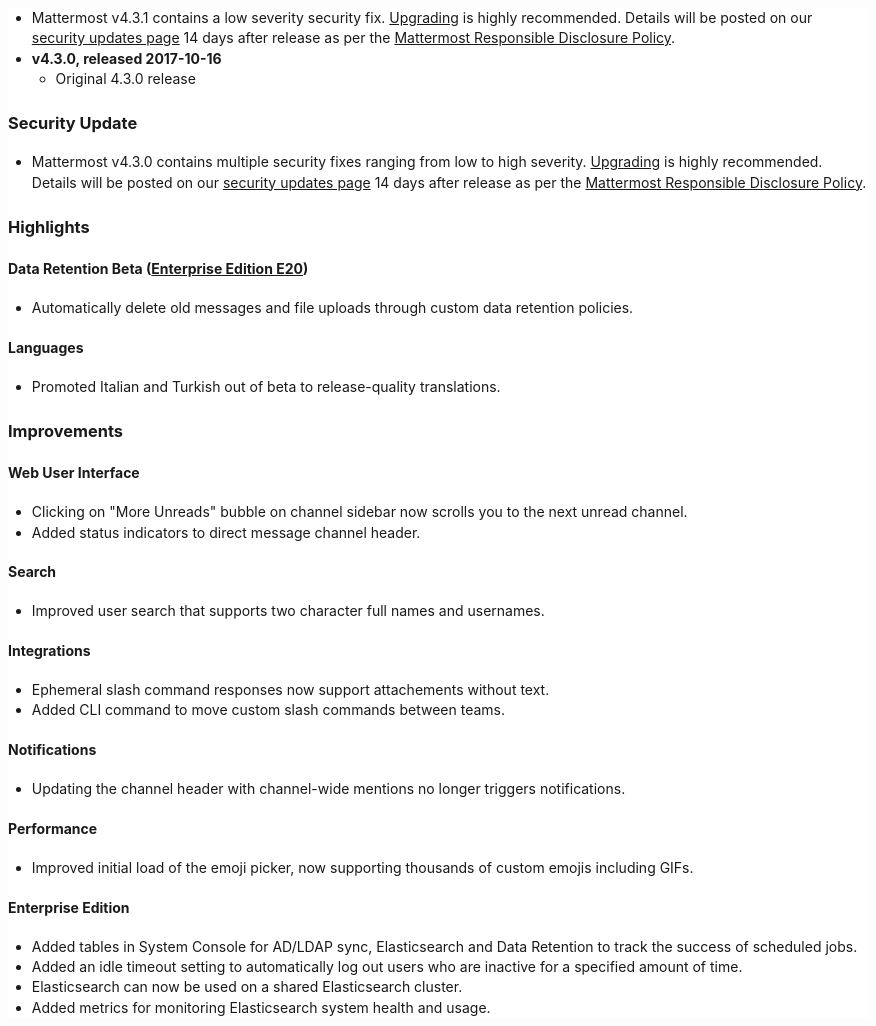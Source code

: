    - Mattermost v4.3.1 contains a low severity security fix. [Upgrading](http://docs.mattermost.com/administration/upgrade.html) is highly recommended. Details will be posted on our [security updates page](https://about.mattermost.com/security-updates/) 14 days after release as per the [Mattermost Responsible Disclosure Policy](https://www.mattermost.org/responsible-disclosure-policy/).
 - **v4.3.0, released 2017-10-16**
   - Original 4.3.0 release

### Security Update

- Mattermost v4.3.0 contains multiple security fixes ranging from low to high severity. [Upgrading](http://docs.mattermost.com/administration/upgrade.html) is highly recommended. Details will be posted on our [security updates page](https://about.mattermost.com/security-updates/) 14 days after release as per the [Mattermost Responsible Disclosure Policy](https://www.mattermost.org/responsible-disclosure-policy/).

### Highlights

#### Data Retention Beta ([Enterprise Edition E20](https://about.mattermost.com/pricing/))
- Automatically delete old messages and file uploads through custom data retention policies.

#### Languages
- Promoted Italian and Turkish out of beta to release-quality translations.

### Improvements

#### Web User Interface
- Clicking on "More Unreads" bubble on channel sidebar now scrolls you to the next unread channel.
- Added status indicators to direct message channel header.

#### Search
- Improved user search that supports two character full names and usernames.

#### Integrations
- Ephemeral slash command responses now support attachements without text.
- Added CLI command to move custom slash commands between teams.

#### Notifications
- Updating the channel header with channel-wide mentions no longer triggers notifications.

#### Performance
- Improved initial load of the emoji picker, now supporting thousands of custom emojis including GIFs.

#### Enterprise Edition
- Added tables in System Console for AD/LDAP sync, Elasticsearch and Data Retention to track the success of scheduled jobs.
- Added an idle timeout setting to automatically log out users who are inactive for a specified amount of time.
- Elasticsearch can now be used on a shared Elasticsearch cluster.
- Added metrics for monitoring Elasticsearch system health and usage.
